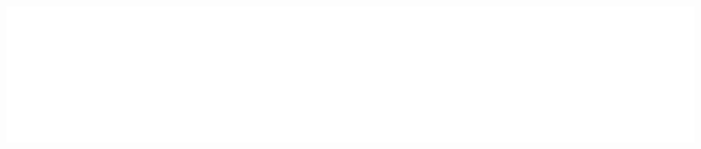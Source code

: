 <pre class=" language-mermaid"><svg id="mermaid-svg-GrjOY61vALvIRvK6" width="100%" xmlns="http://www.w3.org/2000/svg" xmlns:xlink="http://www.w3.org/1999/xlink" height="164.71249389648438" style="max-width: 420.84124755859375px;" viewBox="0 0 420.84124755859375 164.71249389648438"><style>#mermaid-svg-GrjOY61vALvIRvK6{font-family:"trebuchet ms",verdana,arial,sans-serif;font-size:16px;fill:#000000;}#mermaid-svg-GrjOY61vALvIRvK6 .error-icon{fill:#552222;}#mermaid-svg-GrjOY61vALvIRvK6 .error-text{fill:#552222;stroke:#552222;}#mermaid-svg-GrjOY61vALvIRvK6 .edge-thickness-normal{stroke-width:2px;}#mermaid-svg-GrjOY61vALvIRvK6 .edge-thickness-thick{stroke-width:3.5px;}#mermaid-svg-GrjOY61vALvIRvK6 .edge-pattern-solid{stroke-dasharray:0;}#mermaid-svg-GrjOY61vALvIRvK6 .edge-pattern-dashed{stroke-dasharray:3;}#mermaid-svg-GrjOY61vALvIRvK6 .edge-pattern-dotted{stroke-dasharray:2;}#mermaid-svg-GrjOY61vALvIRvK6 .marker{fill:#666;stroke:#666;}#mermaid-svg-GrjOY61vALvIRvK6 .marker.cross{stroke:#666;}#mermaid-svg-GrjOY61vALvIRvK6 svg{font-family:"trebuchet ms",verdana,arial,sans-serif;font-size:16px;}#mermaid-svg-GrjOY61vALvIRvK6 .label{font-family:"trebuchet ms",verdana,arial,sans-serif;color:#000000;}#mermaid-svg-GrjOY61vALvIRvK6 .cluster-label text{fill:#333;}#mermaid-svg-GrjOY61vALvIRvK6 .cluster-label span{color:#333;}#mermaid-svg-GrjOY61vALvIRvK6 .label text,#mermaid-svg-GrjOY61vALvIRvK6 span{fill:#000000;color:#000000;}#mermaid-svg-GrjOY61vALvIRvK6 .node rect,#mermaid-svg-GrjOY61vALvIRvK6 .node circle,#mermaid-svg-GrjOY61vALvIRvK6 .node ellipse,#mermaid-svg-GrjOY61vALvIRvK6 .node polygon,#mermaid-svg-GrjOY61vALvIRvK6 .node path{fill:#eee;stroke:#999;stroke-width:1px;}#mermaid-svg-GrjOY61vALvIRvK6 .node .label{text-align:center;}#mermaid-svg-GrjOY61vALvIRvK6 .node.clickable{cursor:pointer;}#mermaid-svg-GrjOY61vALvIRvK6 .arrowheadPath{fill:#333333;}#mermaid-svg-GrjOY61vALvIRvK6 .edgePath .path{stroke:#666;stroke-width:1.5px;}#mermaid-svg-GrjOY61vALvIRvK6 .flowchart-link{stroke:#666;fill:none;}#mermaid-svg-GrjOY61vALvIRvK6 .edgeLabel{background-color:white;text-align:center;}#mermaid-svg-GrjOY61vALvIRvK6 .edgeLabel rect{opacity:0.5;background-color:white;fill:white;}#mermaid-svg-GrjOY61vALvIRvK6 .cluster rect{fill:hsl(210,66.6666666667%,95%);stroke:#26a;stroke-width:1px;}#mermaid-svg-GrjOY61vALvIRvK6 .cluster text{fill:#333;}#mermaid-svg-GrjOY61vALvIRvK6 .cluster span{color:#333;}#mermaid-svg-GrjOY61vALvIRvK6 div.mermaidTooltip{position:absolute;text-align:center;max-width:200px;padding:2px;font-family:"trebuchet ms",verdana,arial,sans-serif;font-size:12px;background:hsl(-160,0%,93.3333333333%);border:1px solid #26a;border-radius:2px;pointer-events:none;z-index:100;}#mermaid-svg-GrjOY61vALvIRvK6:root{--mermaid-font-family:"trebuchet ms",verdana,arial,sans-serif;}#mermaid-svg-GrjOY61vALvIRvK6